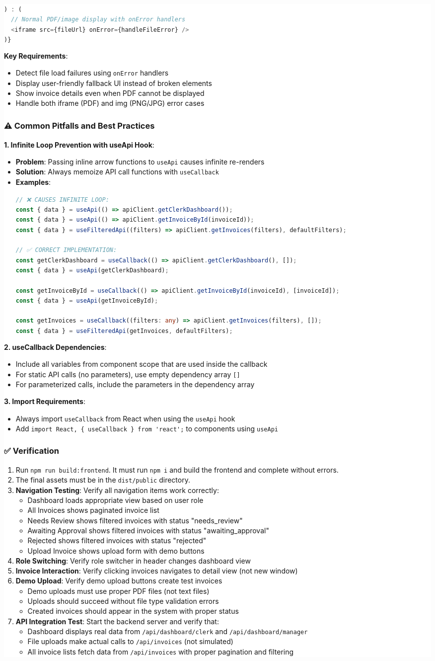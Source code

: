 ```typescript
) : (
  // Normal PDF/image display with onError handlers
  <iframe src={fileUrl} onError={handleFileError} />
)}
```

**Key Requirements**:
- Detect file load failures using `onError` handlers
- Display user-friendly fallback UI instead of broken elements
- Show invoice details even when PDF cannot be displayed
- Handle both iframe (PDF) and img (PNG/JPG) error cases

### **⚠️ Common Pitfalls and Best Practices**

**1. Infinite Loop Prevention with useApi Hook**:
- **Problem**: Passing inline arrow functions to `useApi` causes infinite re-renders
- **Solution**: Always memoize API call functions with `useCallback`
- **Examples**:
  ```typescript
  // ❌ CAUSES INFINITE LOOP:
  const { data } = useApi(() => apiClient.getClerkDashboard());
  const { data } = useApi(() => apiClient.getInvoiceById(invoiceId));
  const { data } = useFilteredApi((filters) => apiClient.getInvoices(filters), defaultFilters);

  // ✅ CORRECT IMPLEMENTATION:
  const getClerkDashboard = useCallback(() => apiClient.getClerkDashboard(), []);
  const { data } = useApi(getClerkDashboard);

  const getInvoiceById = useCallback(() => apiClient.getInvoiceById(invoiceId), [invoiceId]);
  const { data } = useApi(getInvoiceById);

  const getInvoices = useCallback((filters: any) => apiClient.getInvoices(filters), []);
  const { data } = useFilteredApi(getInvoices, defaultFilters);
  ```

**2. useCallback Dependencies**:
- Include all variables from component scope that are used inside the callback
- For static API calls (no parameters), use empty dependency array `[]`
- For parameterized calls, include the parameters in the dependency array

**3. Import Requirements**:
- Always import `useCallback` from React when using the `useApi` hook
- Add `import React, { useCallback } from 'react';` to components using `useApi`

### **✅ Verification**
1.  Run `npm run build:frontend`. It must run `npm i` and build the frontend and complete without errors.
2.  The final assets must be in the `dist/public` directory.
3.  **Navigation Testing**: Verify all navigation items work correctly:
    -   Dashboard loads appropriate view based on user role
    -   All Invoices shows paginated invoice list
    -   Needs Review shows filtered invoices with status "needs_review"
    -   Awaiting Approval shows filtered invoices with status "awaiting_approval"
    -   Rejected shows filtered invoices with status "rejected"
    -   Upload Invoice shows upload form with demo buttons
4.  **Role Switching**: Verify role switcher in header changes dashboard view
5.  **Invoice Interaction**: Verify clicking invoices navigates to detail view (not new window)
6.  **Demo Upload**: Verify demo upload buttons create test invoices
    -   Demo uploads must use proper PDF files (not text files)
    -   Uploads should succeed without file type validation errors
    -   Created invoices should appear in the system with proper status
7.  **API Integration Test**: Start the backend server and verify that:
    -   Dashboard displays real data from `/api/dashboard/clerk` and `/api/dashboard/manager`
    -   File uploads make actual calls to `/api/invoices` (not simulated)
    -   All invoice lists fetch data from `/api/invoices` with proper pagination and filtering
